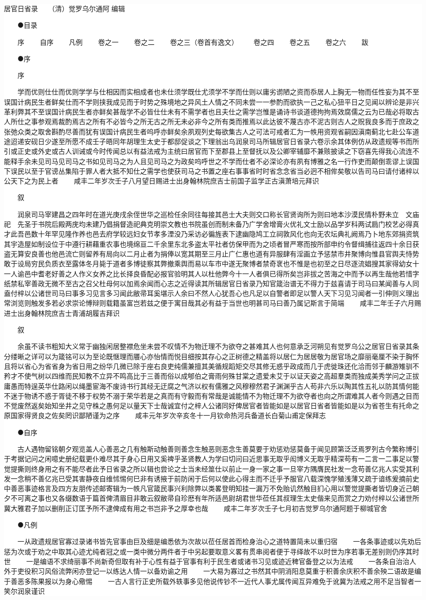 居官日省录　　（清）觉罗乌尔通阿 编辑 

　　●目录 

　　序 
　　自序 
　　凡例 
　　卷之一 
　　卷之二 
　　卷之三（卷首有逸文） 
　　卷之四 
　　卷之五 
　　卷之六 
　　跋 

　　●序 

　　序 

　　学而优则仕仕而优则学学与仕相因而实相成者也未仕须学既仕尤须学不学而仕则以庸劣谫陋之资而忝居人上胸无一物而任性妄为其不至误国计病民生者鲜矣仕而不学则挟我成见而于时势之殊境地之异风土人情之不同未尝一一参酌而欲执一己之私心狃平日之见闻以辨论是非兴革利弊其不至误国计病民生者亦鲜矣甚哉学不必皆仕仕未有不需学者也且夫仕之需学岂惟是诵诗书谈道德拘拘焉效腐儒之云为已哉必将取古人所仕之事参观焉裁酌焉古之所有不必皆今之所无古之所无未必非今之所有类而推焉以此达彼不蔑古亦不泥古则古人之贶我良多而于庶政之张弛众类之取舍斟酌尽善而犹有误国计病民生者呜呼亦鲜矣余夙观列史每欲集古人之可法可戒者汇为一帙用资观省嗣因滇南蓟北七赴公车道途迢递安砚日少遂至所愿不成壬子晤同年胡理生太史于都邸促谈之下理翁出乌润泉司马所辑居官日省录六卷示余其体例仿从政遗规等书而所引或正史或外史或古人训诫或今时传闻总以有益法戒为主统曰居官而下至郡县上至督抚以及公卿宰辅靡不兼赅披读之下窃喜先得我心流连不能释手余未见司马见司马之书如见司马之为人且见司马之为政矣呜呼世之不学而仕者不必深论亦有夙有博雅之名一行作吏而颠倒乖谬上误国下误民以至于官谤丛集陷于罪人者大抵不知仕之需学也使获司马之书置之座右事事省时时省念念省当必迥不相侔矣敬以告司马曰请付诸梓以公天下之为民上者 
　　咸丰二年岁次壬子八月望日赐进士出身翰林院庶吉士前国子监学正古滇萧培元拜识 

　　叙 

　　润泉司马宰建昌之四年时在道光庚戌余侄世华之巡检任余同往每接其邑士大夫则交口称长官贤询所为则曰地本沙漠民情朴野未立　文庙祀　先圣于书院后殿两庑均未建乃倡捐督造祀典克明崇文教也书院虽创而制未备乃广学舍增膏火优礼文士励以品学岁科两试扃门校艺必得真才此吾邑数十年罕见隆作养也邑去府学较远妇女节孝多湮没乃采访必徧旌表下逮幽隐鸠工立祠敦风化也向无农坛典礼阙焉乃卜地东郊捐资筑其宇造屋如制设位于中遵行耕藉重农事也境绵亘二千余里东北多盗太平社者仿保甲而为之顷者冒严寒而按所部申约令督缉捕往返四十余日获盗无算安良善也他邑流亡则留养有局向以二月止者为捐俸以宽其期至三月止广仁惠也道有异服肆有淫画立予惩禁市井聚博向惟县官舆夫恃势敢于设局穷民负质衣至露体冬月毙于道者多博徒察其弊撤乘舆而易以车市中遂无聚博者禁奇衺也不惟是也初至之日尽逐流娼搜其家得幼女十一人谕邑中耆老好善之人作义女养之比长择良昏配必报官验明其人以杜他弊今十一人者俱已得所矣岂非拔之苦海之中而予以再生哉他若惜字纸禁私宰善政无微不至古之召父杜母何以加焉余闻而心志之近得读其所辑居官日省录乃知官箴治谱无不得力于兹喜请于司马曰某闻善与人同盍付梓以公诸世司马曰事多习见言多习闻此敝帚耳奚堪示人余曰不然人心犹吾心也凡足以自警者即足以警人天下习见习闻者一引伸则义理出常浏览则触发多若必求崇论愽辩则载籍虽富岂若兹之便于寓目哉其必有益于当世也明甚司马曰善乃属记斯言于简端 
　　咸丰二年壬子六月赐进士出身翰林院庶吉士青浦胡履吉拜识 

　　叙 

　　余虽不读书粗知大义常于幽独闲居整襟危坐未尝不叹情不为物迁理不为欲夺之甚难其人也何意承乏河朔见有觉罗乌公之居官日省录其条分缕晰之详可以为箴铭可以为至论既惬理而餍心亦怡情而悦目细按其存心之正树德之精盖将以居仁为居居敬为居官场之靡丽毫厘不染于胸怀且将以省心为省省身为省日用之纷华几微已除于座右良吏纯儒兼擅其美循规蹈矩交尽其修无惑乎政成而几于虎徙珠还化洽而邻于麟游雉驯不矜才不使气树以四维而民知教不立异不鸣高比于三善而俗以成郇伯之膏雨何殊甘棠之遗爱未艾于以证天姿之高超羣类而独成美秀学问之正拔庸愚而特逞英华仕路闲以绳墨宦海不废诗书行其经无迂腐之气济以权有儒雅之风穆穆然君子渊渊乎古人苟非六乐以陶其性五礼以防其情何能不迷于物诱不惑于胥徒不移于权势不溺于荣华若是之真而有守毅而有常哉是诚能情不为物迁理不为欲夺者也向之所谓难其人者今则遇之目而不觉废然返矣始知坐井之见守株之愚何足以量天下士哉诚宜付之梓人公诸同好俾居官者皆能如是以居官日省者皆能如是以为省苍生有托命之原国家得贤良之佐矣罔识鄙陋谨为之序 
　　咸丰元年岁次辛亥冬十一月钦命热河兵备道长白菊山甫定保拜志 

　　●自序 

　　古人遇物留铭朝夕观览盖人心善恶之几有触斯动触善则善念生触恶则恶念生善莫要于劝惩劝惩莫备于闻见顾第泛泛焉罗列古今繁称博引于考据记问之闲噫史册纪载更仆难尽其于身心日用又奚禆乎圣贤教人为学曰切问曰近思事无取乎闳博义无取乎精深苟有一二言一二事足以警觉提撕则终身用之有不能尽者此予日省录之所以辑也尝论之士当未经筮仕以前止一身一家之事一旦宰方隅膺民社发一念苟善亿兆人实受其利发一念稍不善亿兆已受其害静夜自维怵惕何巳非有诱掖于前防闲于后何以使此心得主而不迁乎予服官八载深愧学殖浅薄又疏于谙练爰摘前史中善恶事迹格言及四方友朋传述邮寄辑为一帙凡官箴民事兴利除弊以类畧登明知挂一漏万不免贻讥然触目扪心用以警觉提撕者皆切身近己朝夕不可离之事也又各缀数语于篇首俾清眉目非敢云叙敝帚自珍厯有年所适邑尉胡君世华莅任其叔理生太史偕来见而赏之力劝付梓以公诸世所冀大雅君子加以删削正订匡予所不逮俾成有用之书岂非予之厚幸也哉 
　　咸丰二年岁次壬子七月初吉觉罗乌尔通阿题于柳城官舍 

　　●凡例 

　　一从政遗规居官寡过录诸书皆先官事由巨及细是编悉依为次故以莅任居首而检身治心之道特置简未以重归宿 
　　一各条事迹或以先劝后惩为次或于劝之中取其心迹尤纯者冠之或一类中微分两件者于中另起要取意义畧有贯串阅者便于寻绎故不以时世为序若事无差别则仍序其时世 
　　一是编语不求绮丽事不尚新奇但取有补于心性有益于官事有利于民生者或诸书习见或迹近稗官备登之以为法戒 
　　一各条自治治人外于吏役积习风俗流弊闲亦登记一以练达人情一以备劝谕之用 
　　一大易为寡过之书然其中阴消阳息莫重于积善余庆积不善余殃二语故是编于善恶多陈果报以为身心儆惕 
　　一古人言行正史所载外轶事多见他说传钞不一近代人事尤属传闻互异难免于讹冀为法戒之用不足当智者一笑尔润泉谨识 
